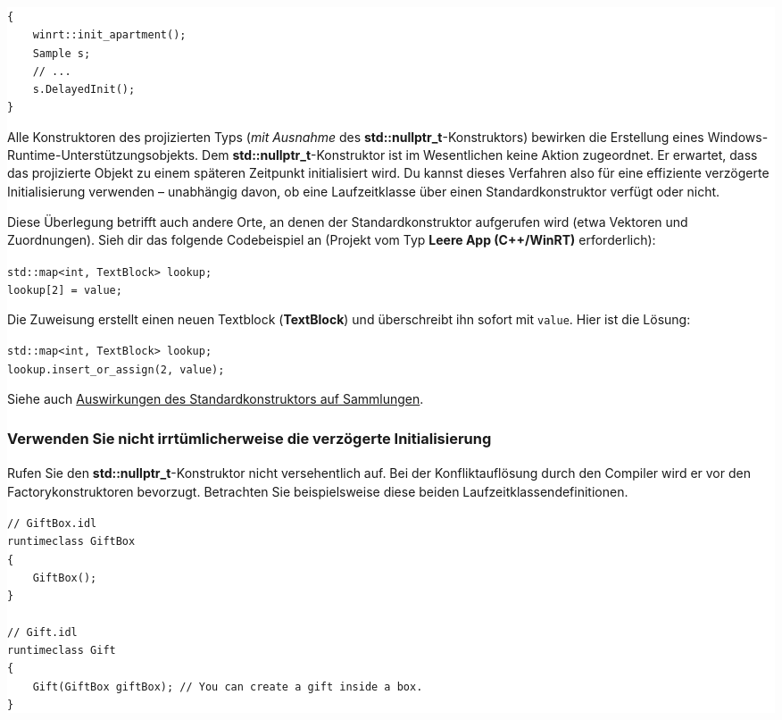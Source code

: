 ```cppwinrt
{
    winrt::init_apartment();
    Sample s;
    // ...
    s.DelayedInit();
}
```

Alle Konstruktoren des projizierten Typs (*mit Ausnahme* des **std::nullptr_t**-Konstruktors) bewirken die Erstellung eines Windows-Runtime-Unterstützungsobjekts. Dem **std::nullptr_t**-Konstruktor ist im Wesentlichen keine Aktion zugeordnet. Er erwartet, dass das projizierte Objekt zu einem späteren Zeitpunkt initialisiert wird. Du kannst dieses Verfahren also für eine effiziente verzögerte Initialisierung verwenden – unabhängig davon, ob eine Laufzeitklasse über einen Standardkonstruktor verfügt oder nicht.

Diese Überlegung betrifft auch andere Orte, an denen der Standardkonstruktor aufgerufen wird (etwa Vektoren und Zuordnungen). Sieh dir das folgende Codebeispiel an (Projekt vom Typ **Leere App (C++/WinRT)** erforderlich):

```cppwinrt
std::map<int, TextBlock> lookup;
lookup[2] = value;
```

Die Zuweisung erstellt einen neuen Textblock (**TextBlock**) und überschreibt ihn sofort mit `value`. Hier ist die Lösung:

```cppwinrt
std::map<int, TextBlock> lookup;
lookup.insert_or_assign(2, value);
```

Siehe auch [Auswirkungen des Standardkonstruktors auf Sammlungen](./move-to-winrt-from-cx.md#how-the-default-constructor-affects-collections).

### <a name="dont-delay-initialize-by-mistake"></a>Verwenden Sie nicht irrtümlicherweise die verzögerte Initialisierung

Rufen Sie den **std::nullptr_t**-Konstruktor nicht versehentlich auf. Bei der Konfliktauflösung durch den Compiler wird er vor den Factorykonstruktoren bevorzugt. Betrachten Sie beispielsweise diese beiden Laufzeitklassendefinitionen.

```idl
// GiftBox.idl
runtimeclass GiftBox
{
    GiftBox();
}

// Gift.idl
runtimeclass Gift
{
    Gift(GiftBox giftBox); // You can create a gift inside a box.
}
```
